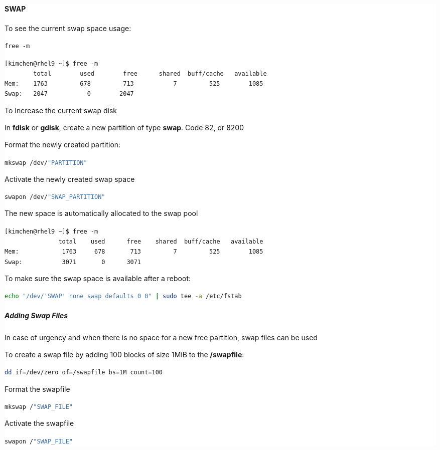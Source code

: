 #### SWAP

To see the current swap space usage:

`free -m`

```
[kimchen@rhel9 ~]$ free -m
        total        used        free      shared  buff/cache   available
Mem:    1763         678         713           7         525        1085
Swap:   2047           0        2047
```

To Increase the current swap disk

In **fdisk** or **gdisk**, create a new partition of type **swap**. Code 82, or 8200

Format the newly created partition:

``` bash
mkswap /dev/"PARTITION"
```

Activate the newly created swap space

``` bash
swapon /dev/"SWAP_PARTITION"
```

The new space is automatically allocated to the swap pool

```
[kimchen@rhel9 ~]$ free -m
               total    used      free    shared  buff/cache   available
Mem:            1763     678       713         7         525        1085
Swap:           3071       0      3071
```

To make sure the swap space is available after a reboot:

``` bash
echo "/dev/'SWAP' none swap defaults 0 0" | sudo tee -a /etc/fstab
```

##### Adding Swap Files

In case of urgency and when there is no space for a new free partition, swap files can be used

To create a swap file by adding 100 blocks of size 1MiB to the **/swapfile**:

``` bash
dd if=/dev/zero of=/swapfile bs=1M count=100
```

Format the swapfile

``` bash
mkswap /"SWAP_FILE"
```

Activate the swapfile

``` bash
swapon /"SWAP_FILE"
```
